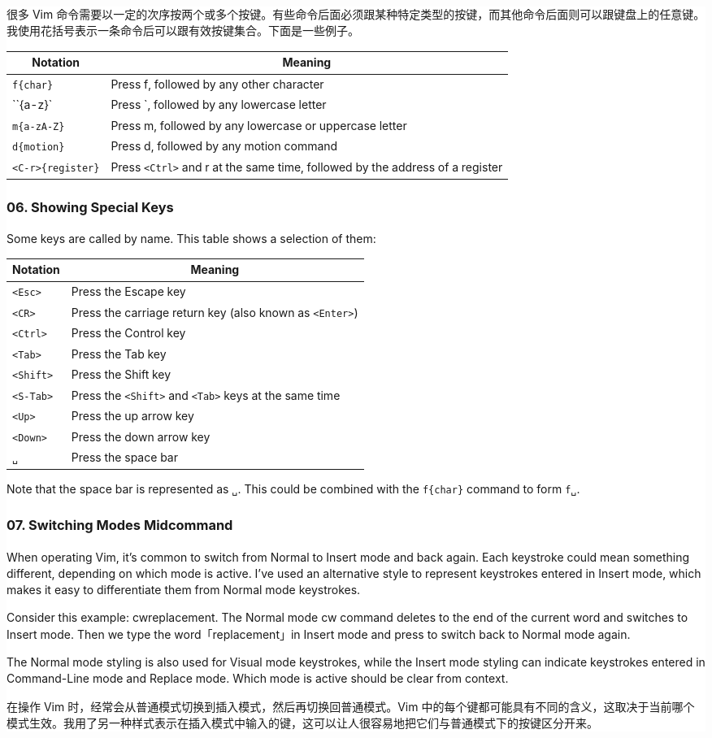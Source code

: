 很多 Vim 命令需要以一定的次序按两个或多个按键。有些命令后面必须跟某种特定类型的按键，而其他命令后面则可以跟键盘上的任意键。我使用花括号表示一条命令后可以跟有效按键集合。下面是一些例子。

| Notation | Meaning |
| --- | --- |
| `f{char}` | Press f, followed by any other character |
| ``{a-z}` | Press \`, followed by any lowercase letter |
| `m{a-zA-Z}` | Press m, followed by any lowercase or uppercase letter |
| `d{motion}` | Press d, followed by any motion command |
| `<C-r>{register}` | Press `<Ctrl>` and r at the same time, followed by the address of a register |

### 06. Showing Special Keys

Some keys are called by name. This table shows a selection of them:

| Notation | Meaning |
| --- | --- |
| `<Esc>` | Press the Escape key |
| `<CR>` | Press the carriage return key (also known as `<Enter>`) |
| `<Ctrl>` | Press the Control key |
| `<Tab>` | Press the Tab key |
| `<Shift>` | Press the Shift key |
| `<S-Tab>` | Press the `<Shift>` and `<Tab>` keys at the same time |
| `<Up>` | Press the up arrow key |
| `<Down>` | Press the down arrow key |
| `␣` | Press the space bar |

Note that the space bar is represented as `␣`. This could be combined with the `f{char}` command to form `f␣`.

### 07. Switching Modes Midcommand

When operating Vim, it’s common to switch from Normal to Insert mode and back again. Each keystroke could mean something different, depending on which mode is active. I’ve used an alternative style to represent keystrokes entered in Insert mode, which makes it easy to differentiate them from Normal mode keystrokes.

Consider this example: cwreplacement<Esc>. The Normal mode cw command deletes to the end of the current word and switches to Insert mode. Then we type the word「replacement」in Insert mode and press <Esc> to switch back to Normal mode again.

The Normal mode styling is also used for Visual mode keystrokes, while the Insert mode styling can indicate keystrokes entered in Command-Line mode and Replace mode. Which mode is active should be clear from context.

在操作 Vim 时，经常会从普通模式切换到插入模式，然后再切换回普通模式。Vim 中的每个键都可能具有不同的含义，这取决于当前哪个模式生效。我用了另一种样式表示在插入模式中输入的键，这可以让人很容易地把它们与普通模式下的按键区分开来。
